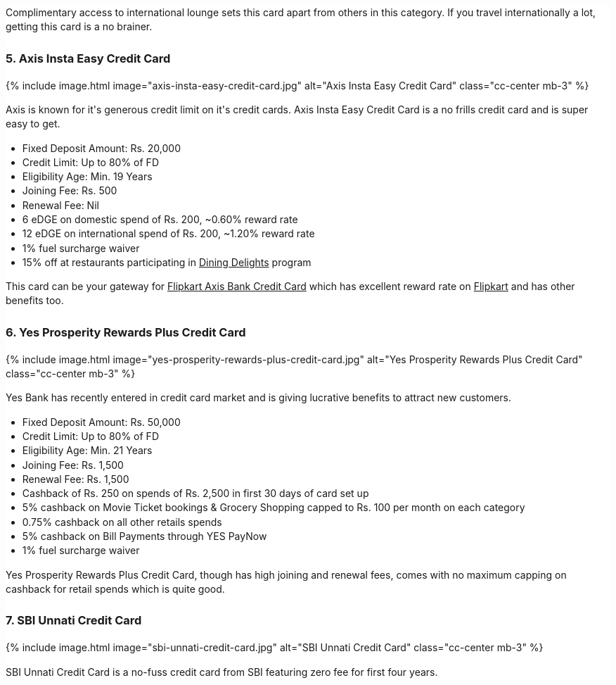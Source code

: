 Complimentary access to international lounge sets this card apart from others in this category. If you travel internationally a lot, getting this card is a no brainer.

### 5. Axis Insta Easy Credit Card

{% include image.html image="axis-insta-easy-credit-card.jpg" alt="Axis Insta Easy Credit Card" class="cc-center mb-3" %}

Axis is known for it's generous credit limit on it's credit cards. Axis Insta Easy Credit Card is a no frills credit card and is super easy to get.

- Fixed Deposit Amount: Rs. 20,000
- Credit Limit: Up to 80% of FD
- Eligibility Age: Min. 19 Years
- Joining Fee: Rs. 500
- Renewal Fee: Nil
- 6 eDGE on domestic spend of Rs. 200, ~0.60% reward rate
- 12 eDGE on international spend of Rs. 200, ~1.20% reward rate
- 1% fuel surcharge waiver
- 15% off at restaurants participating in [Dining Delights](https://diningdelights.axisbank.com) program

This card can be your gateway for [Flipkart Axis Bank Credit Card](/flipkart-axis-bank-credit-card-launched/) which has excellent reward rate on [Flipkart](https://l.cardinfo.in/flipkart) and has other benefits too.

### 6. Yes Prosperity Rewards Plus Credit Card

{% include image.html image="yes-prosperity-rewards-plus-credit-card.jpg" alt="Yes Prosperity Rewards Plus Credit Card" class="cc-center mb-3" %}

Yes Bank has recently entered in credit card market and is giving lucrative benefits to attract new customers.

- Fixed Deposit Amount: Rs. 50,000
- Credit Limit: Up to 80% of FD
- Eligibility Age: Min. 21 Years
- Joining Fee: Rs. 1,500
- Renewal Fee: Rs. 1,500
- Cashback of Rs. 250 on spends of Rs. 2,500 in first 30 days of card set up
- 5% cashback on Movie Ticket bookings & Grocery Shopping capped to Rs. 100 per month on each category
- 0.75% cashback on all other retails spends
- 5% cashback on Bill Payments through YES PayNow
- 1% fuel surcharge waiver

Yes Prosperity Rewards Plus Credit Card, though has high joining and renewal fees, comes with no maximum capping on cashback for retail spends which is quite good.

### 7. SBI Unnati Credit Card

{% include image.html image="sbi-unnati-credit-card.jpg" alt="SBI Unnati Credit Card" class="cc-center mb-3" %}

SBI Unnati Credit Card is a no-fuss credit card from SBI featuring zero fee for first four years.
